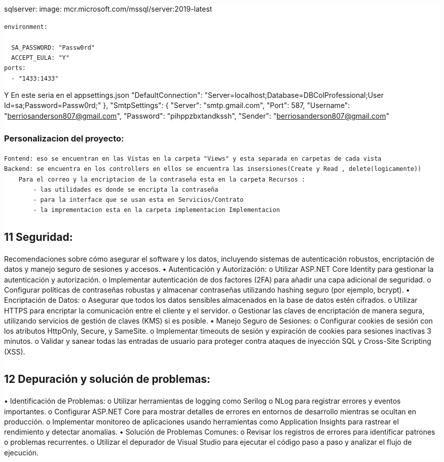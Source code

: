  sqlserver:
    image: mcr.microsoft.com/mssql/server:2019-latest
    
    environment:
    
      SA_PASSWORD: "Passw0rd"
      ACCEPT_EULA: "Y"
    ports:
      - "1433:1433"



Y 
En este seria en el appsettings.json
  "DefaultConnection": "Server=localhost;Database=DBColProfessional;User Id=sa;Password=Passw0rd;"
  },
  "SmtpSettings": {
    "Server": "smtp.gmail.com",
    "Port": 587,
    "Username": "berriosanderson807@gmail.com",
    "Password": "pihppzbxtandkssh",
    "Sender": "berriosanderson807@gmail.com"

### Personalizacion del proyecto:
    Fontend: eso se encuentran en las Vistas en la carpeta "Views" y esta separada en carpetas de cada vista 
    Backend: se encuentra en los controllers en ellos se encuentra las insersiones(Create y Read , delete(logicamente))
        Para el correo y la encriptacion de la contraseña esta en la carpeta Recursos :
            - las utilidades es donde se encripta la contraseña 
            - para la interface que se usan esta en Servicios/Contrato 
            - la imprementacion esta en la carpeta implementacion Implementacion
    


## 11 Seguridad:
Recomendaciones sobre cómo asegurar el software y los datos, incluyendo sistemas de autenticación robustos, encriptación de datos y manejo seguro de sesiones y accesos.
•	Autenticación y Autorización:
o	Utilizar ASP.NET Core Identity para gestionar la autenticación y autorización.
o	Implementar autenticación de dos factores (2FA) para añadir una capa adicional de seguridad.
o	Configurar políticas de contraseñas robustas y almacenar contraseñas utilizando hashing seguro (por ejemplo, bcrypt).
•	Encriptación de Datos:
o	Asegurar que todos los datos sensibles almacenados en la base de datos estén cifrados.
o	Utilizar HTTPS para encriptar la comunicación entre el cliente y el servidor.
o	Gestionar las claves de encriptación de manera segura, utilizando servicios de gestión de claves (KMS) si es posible.
•	Manejo Seguro de Sesiones:
o	Configurar cookies de sesión con los atributos HttpOnly, Secure, y SameSite.
o	Implementar timeouts de sesión y expiración de cookies para sesiones inactivas 3 minutos.
o	Validar y sanear todas las entradas de usuario para proteger contra ataques de inyección SQL y Cross-Site Scripting (XSS).
## 12 Depuración y solución de problemas:
•	Identificación de Problemas:
o	Utilizar herramientas de logging como Serilog o NLog para registrar errores y eventos importantes.
o	Configurar ASP.NET Core para mostrar detalles de errores en entornos de desarrollo mientras se ocultan en producción.
o	Implementar monitoreo de aplicaciones usando herramientas como Application Insights para rastrear el rendimiento y detectar anomalías.
•	Solución de Problemas Comunes:
o	Revisar los registros de errores para identificar patrones o problemas recurrentes.
o	Utilizar el depurador de Visual Studio para ejecutar el código paso a paso y analizar el flujo de ejecución.